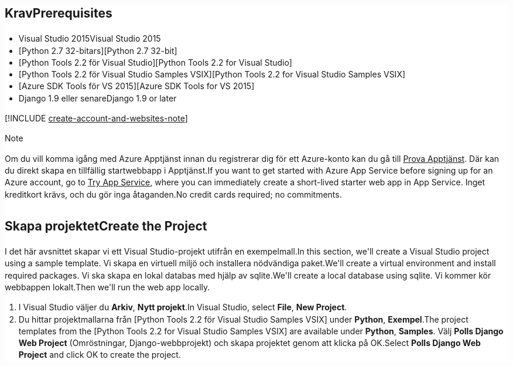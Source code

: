 ## <a name="prerequisites"></a><span data-ttu-id="37e6c-109">Krav</span><span class="sxs-lookup"><span data-stu-id="37e6c-109">Prerequisites</span></span>
* <span data-ttu-id="37e6c-110">Visual Studio 2015</span><span class="sxs-lookup"><span data-stu-id="37e6c-110">Visual Studio 2015</span></span>
* <span data-ttu-id="37e6c-111">[Python 2.7 32-bitars]</span><span class="sxs-lookup"><span data-stu-id="37e6c-111">[Python 2.7 32-bit]</span></span>
* <span data-ttu-id="37e6c-112">[Python Tools 2.2 för Visual Studio]</span><span class="sxs-lookup"><span data-stu-id="37e6c-112">[Python Tools 2.2 for Visual Studio]</span></span>
* <span data-ttu-id="37e6c-113">[Python Tools 2.2 för Visual Studio Samples VSIX]</span><span class="sxs-lookup"><span data-stu-id="37e6c-113">[Python Tools 2.2 for Visual Studio Samples VSIX]</span></span>
* <span data-ttu-id="37e6c-114">[Azure SDK Tools för VS 2015]</span><span class="sxs-lookup"><span data-stu-id="37e6c-114">[Azure SDK Tools for VS 2015]</span></span>
* <span data-ttu-id="37e6c-115">Django 1.9 eller senare</span><span class="sxs-lookup"><span data-stu-id="37e6c-115">Django 1.9 or later</span></span>

[!INCLUDE [create-account-and-websites-note](../../includes/create-account-and-websites-note.md)]

> [!NOTE]
> <span data-ttu-id="37e6c-116">Om du vill komma igång med Azure Apptjänst innan du registrerar dig för ett Azure-konto kan du gå till [Prova Apptjänst](https://azure.microsoft.com/try/app-service/). Där kan du direkt skapa en tillfällig startwebbapp i Apptjänst.</span><span class="sxs-lookup"><span data-stu-id="37e6c-116">If you want to get started with Azure App Service before signing up for an Azure account, go to [Try App Service](https://azure.microsoft.com/try/app-service/), where you can immediately create a short-lived starter web app in App Service.</span></span> <span data-ttu-id="37e6c-117">Inget kreditkort krävs, och du gör inga åtaganden.</span><span class="sxs-lookup"><span data-stu-id="37e6c-117">No credit cards required; no commitments.</span></span>
>
>

## <a name="create-the-project"></a><span data-ttu-id="37e6c-118">Skapa projektet</span><span class="sxs-lookup"><span data-stu-id="37e6c-118">Create the Project</span></span>
<span data-ttu-id="37e6c-119">I det här avsnittet skapar vi ett Visual Studio-projekt utifrån en exempelmall.</span><span class="sxs-lookup"><span data-stu-id="37e6c-119">In this section, we'll create a Visual Studio project using a sample template.</span></span> <span data-ttu-id="37e6c-120">Vi skapa en virtuell miljö och installera nödvändiga paket.</span><span class="sxs-lookup"><span data-stu-id="37e6c-120">We'll create a virtual environment and install required packages.</span></span> <span data-ttu-id="37e6c-121">Vi ska skapa en lokal databas med hjälp av sqlite.</span><span class="sxs-lookup"><span data-stu-id="37e6c-121">We'll create a local database using sqlite.</span></span> <span data-ttu-id="37e6c-122">Vi kommer kör webbappen lokalt.</span><span class="sxs-lookup"><span data-stu-id="37e6c-122">Then we'll run the web app locally.</span></span>

1. <span data-ttu-id="37e6c-123">I Visual Studio väljer du **Arkiv**, **Nytt projekt**.</span><span class="sxs-lookup"><span data-stu-id="37e6c-123">In Visual Studio, select **File**, **New Project**.</span></span>
2. <span data-ttu-id="37e6c-124">Du hittar projektmallarna från [Python Tools 2.2 för Visual Studio Samples VSIX] under **Python**, **Exempel**.</span><span class="sxs-lookup"><span data-stu-id="37e6c-124">The project templates from the [Python Tools 2.2 for Visual Studio Samples VSIX] are available under **Python**, **Samples**.</span></span> <span data-ttu-id="37e6c-125">Välj **Polls Django Web Project** (Omröstningar, Django-webbprojekt) och skapa projektet genom att klicka på OK.</span><span class="sxs-lookup"><span data-stu-id="37e6c-125">Select **Polls Django Web Project** and click OK to create the project.</span></span>
